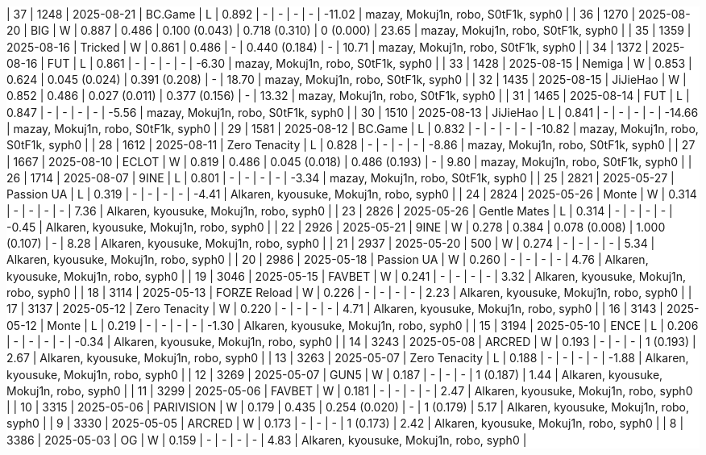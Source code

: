 |           37 |     1248 | 2025-08-21 | BC.Game       | L   | 0.892      | -            | -                | -                | -         |   -11.02 | mazay, Mokuj1n, robo, S0tF1k, syph0     |
|           36 |     1270 | 2025-08-20 | BIG           | W   | 0.887      | 0.486        | 0.100 (0.043)    | 0.718 (0.310)    | 0 (0.000) |    23.65 | mazay, Mokuj1n, robo, S0tF1k, syph0     |
|           35 |     1359 | 2025-08-16 | Tricked       | W   | 0.861      | 0.486        | -                | 0.440 (0.184)    | -         |    10.71 | mazay, Mokuj1n, robo, S0tF1k, syph0     |
|           34 |     1372 | 2025-08-16 | FUT           | L   | 0.861      | -            | -                | -                | -         |    -6.30 | mazay, Mokuj1n, robo, S0tF1k, syph0     |
|           33 |     1428 | 2025-08-15 | Nemiga        | W   | 0.853      | 0.624        | 0.045 (0.024)    | 0.391 (0.208)    | -         |    18.70 | mazay, Mokuj1n, robo, S0tF1k, syph0     |
|           32 |     1435 | 2025-08-15 | JiJieHao      | W   | 0.852      | 0.486        | 0.027 (0.011)    | 0.377 (0.156)    | -         |    13.32 | mazay, Mokuj1n, robo, S0tF1k, syph0     |
|           31 |     1465 | 2025-08-14 | FUT           | L   | 0.847      | -            | -                | -                | -         |    -5.56 | mazay, Mokuj1n, robo, S0tF1k, syph0     |
|           30 |     1510 | 2025-08-13 | JiJieHao      | L   | 0.841      | -            | -                | -                | -         |   -14.66 | mazay, Mokuj1n, robo, S0tF1k, syph0     |
|           29 |     1581 | 2025-08-12 | BC.Game       | L   | 0.832      | -            | -                | -                | -         |   -10.82 | mazay, Mokuj1n, robo, S0tF1k, syph0     |
|           28 |     1612 | 2025-08-11 | Zero Tenacity | L   | 0.828      | -            | -                | -                | -         |    -8.86 | mazay, Mokuj1n, robo, S0tF1k, syph0     |
|           27 |     1667 | 2025-08-10 | ECLOT         | W   | 0.819      | 0.486        | 0.045 (0.018)    | 0.486 (0.193)    | -         |     9.80 | mazay, Mokuj1n, robo, S0tF1k, syph0     |
|           26 |     1714 | 2025-08-07 | 9INE          | L   | 0.801      | -            | -                | -                | -         |    -3.34 | mazay, Mokuj1n, robo, S0tF1k, syph0     |
|           25 |     2821 | 2025-05-27 | Passion UA    | L   | 0.319      | -            | -                | -                | -         |    -4.41 | Alkaren, kyousuke, Mokuj1n, robo, syph0 |
|           24 |     2824 | 2025-05-26 | Monte         | W   | 0.314      | -            | -                | -                | -         |     7.36 | Alkaren, kyousuke, Mokuj1n, robo, syph0 |
|           23 |     2826 | 2025-05-26 | Gentle Mates  | L   | 0.314      | -            | -                | -                | -         |    -0.45 | Alkaren, kyousuke, Mokuj1n, robo, syph0 |
|           22 |     2926 | 2025-05-21 | 9INE          | W   | 0.278      | 0.384        | 0.078 (0.008)    | 1.000 (0.107)    | -         |     8.28 | Alkaren, kyousuke, Mokuj1n, robo, syph0 |
|           21 |     2937 | 2025-05-20 | 500           | W   | 0.274      | -            | -                | -                | -         |     5.34 | Alkaren, kyousuke, Mokuj1n, robo, syph0 |
|           20 |     2986 | 2025-05-18 | Passion UA    | W   | 0.260      | -            | -                | -                | -         |     4.76 | Alkaren, kyousuke, Mokuj1n, robo, syph0 |
|           19 |     3046 | 2025-05-15 | FAVBET        | W   | 0.241      | -            | -                | -                | -         |     3.32 | Alkaren, kyousuke, Mokuj1n, robo, syph0 |
|           18 |     3114 | 2025-05-13 | FORZE Reload  | W   | 0.226      | -            | -                | -                | -         |     2.23 | Alkaren, kyousuke, Mokuj1n, robo, syph0 |
|           17 |     3137 | 2025-05-12 | Zero Tenacity | W   | 0.220      | -            | -                | -                | -         |     4.71 | Alkaren, kyousuke, Mokuj1n, robo, syph0 |
|           16 |     3143 | 2025-05-12 | Monte         | L   | 0.219      | -            | -                | -                | -         |    -1.30 | Alkaren, kyousuke, Mokuj1n, robo, syph0 |
|           15 |     3194 | 2025-05-10 | ENCE          | L   | 0.206      | -            | -                | -                | -         |    -0.34 | Alkaren, kyousuke, Mokuj1n, robo, syph0 |
|           14 |     3243 | 2025-05-08 | ARCRED        | W   | 0.193      | -            | -                | -                | 1 (0.193) |     2.67 | Alkaren, kyousuke, Mokuj1n, robo, syph0 |
|           13 |     3263 | 2025-05-07 | Zero Tenacity | L   | 0.188      | -            | -                | -                | -         |    -1.88 | Alkaren, kyousuke, Mokuj1n, robo, syph0 |
|           12 |     3269 | 2025-05-07 | GUN5          | W   | 0.187      | -            | -                | -                | 1 (0.187) |     1.44 | Alkaren, kyousuke, Mokuj1n, robo, syph0 |
|           11 |     3299 | 2025-05-06 | FAVBET        | W   | 0.181      | -            | -                | -                | -         |     2.47 | Alkaren, kyousuke, Mokuj1n, robo, syph0 |
|           10 |     3315 | 2025-05-06 | PARIVISION    | W   | 0.179      | 0.435        | 0.254 (0.020)    | -                | 1 (0.179) |     5.17 | Alkaren, kyousuke, Mokuj1n, robo, syph0 |
|            9 |     3330 | 2025-05-05 | ARCRED        | W   | 0.173      | -            | -                | -                | 1 (0.173) |     2.42 | Alkaren, kyousuke, Mokuj1n, robo, syph0 |
|            8 |     3386 | 2025-05-03 | OG            | W   | 0.159      | -            | -                | -                | -         |     4.83 | Alkaren, kyousuke, Mokuj1n, robo, syph0 |